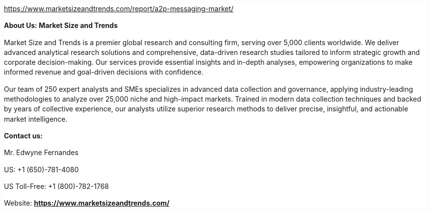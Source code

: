 <a href="https://www.marketsizeandtrends.com/report/a2p-messaging-market/">https://www.marketsizeandtrends.com/report/a2p-messaging-market/</a></strong></p><p><strong>About Us: Market Size and Trends</strong></p><p>Market Size and Trends is a premier global research and consulting firm, serving over 5,000 clients worldwide. We deliver advanced analytical research solutions and comprehensive, data-driven research studies tailored to inform strategic growth and corporate decision-making. Our services provide essential insights and in-depth analyses, empowering organizations to make informed revenue and goal-driven decisions with confidence.</p><p>Our team of 250 expert analysts and SMEs specializes in advanced data collection and governance, applying industry-leading methodologies to analyze over 25,000 niche and high-impact markets. Trained in modern data collection techniques and backed by years of collective experience, our analysts utilize superior research methods to deliver precise, insightful, and actionable market intelligence.</p><p><strong>Contact us:</strong></p><p>Mr. Edwyne Fernandes</p><p>US: +1 (650)-781-4080</p><p>US Toll-Free: +1 (800)-782-1768</p><p>Website: <strong><a href="https://www.marketsizeandtrends.com/">https://www.marketsizeandtrends.com/</a></strong></p>
